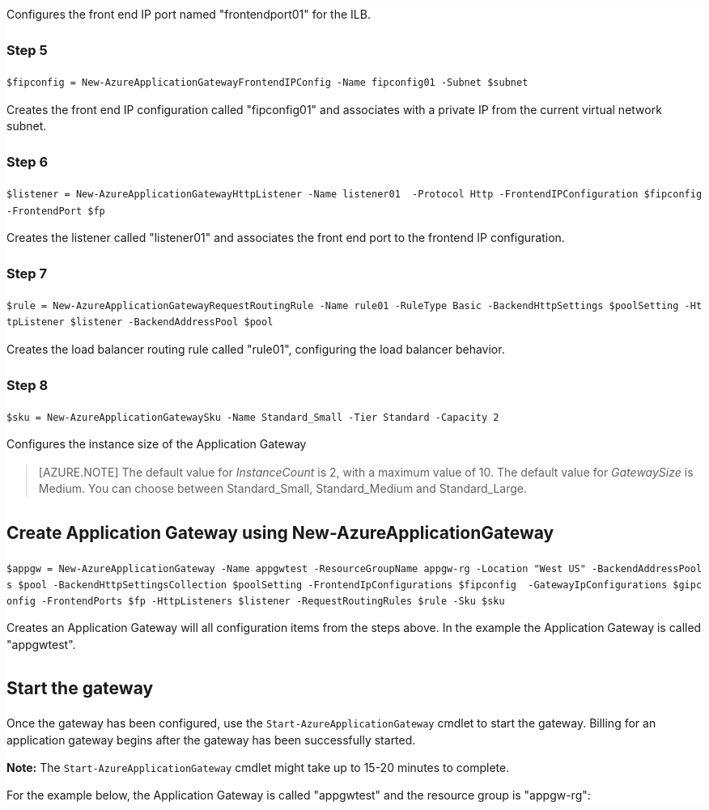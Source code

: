 Configures the front end IP port named "frontendport01" for the ILB.

### Step 5

	$fipconfig = New-AzureApplicationGatewayFrontendIPConfig -Name fipconfig01 -Subnet $subnet

Creates the front end IP configuration called "fipconfig01" and associates with a private IP from the current virtual network subnet.

### Step 6

	$listener = New-AzureApplicationGatewayHttpListener -Name listener01  -Protocol Http -FrontendIPConfiguration $fipconfig -FrontendPort $fp

Creates the listener called "listener01" and associates the front end port to the frontend IP configuration.

### Step 7 

	$rule = New-AzureApplicationGatewayRequestRoutingRule -Name rule01 -RuleType Basic -BackendHttpSettings $poolSetting -HttpListener $listener -BackendAddressPool $pool

Creates the load balancer routing rule called "rule01", configuring the load balancer behavior.

### Step 8

	$sku = New-AzureApplicationGatewaySku -Name Standard_Small -Tier Standard -Capacity 2

Configures the instance size of the Application Gateway

>[AZURE.NOTE]  The default value for *InstanceCount* is 2, with a maximum value of 10. The default value for *GatewaySize* is Medium. You can choose between Standard_Small, Standard_Medium and Standard_Large.

## Create Application Gateway using New-AzureApplicationGateway

	$appgw = New-AzureApplicationGateway -Name appgwtest -ResourceGroupName appgw-rg -Location "West US" -BackendAddressPools $pool -BackendHttpSettingsCollection $poolSetting -FrontendIpConfigurations $fipconfig  -GatewayIpConfigurations $gipconfig -FrontendPorts $fp -HttpListeners $listener -RequestRoutingRules $rule -Sku $sku

Creates an Application Gateway will all configuration items from the steps above. In the example the Application Gateway is called "appgwtest". 



## Start the gateway

Once the gateway has been configured, use the `Start-AzureApplicationGateway` cmdlet to start the gateway. Billing for an application gateway begins after the gateway has been successfully started. 


**Note:** The `Start-AzureApplicationGateway` cmdlet might take up to 15-20 minutes to complete. 

For the example below, the Application Gateway is called "appgwtest" and the resource group is "appgw-rg":
